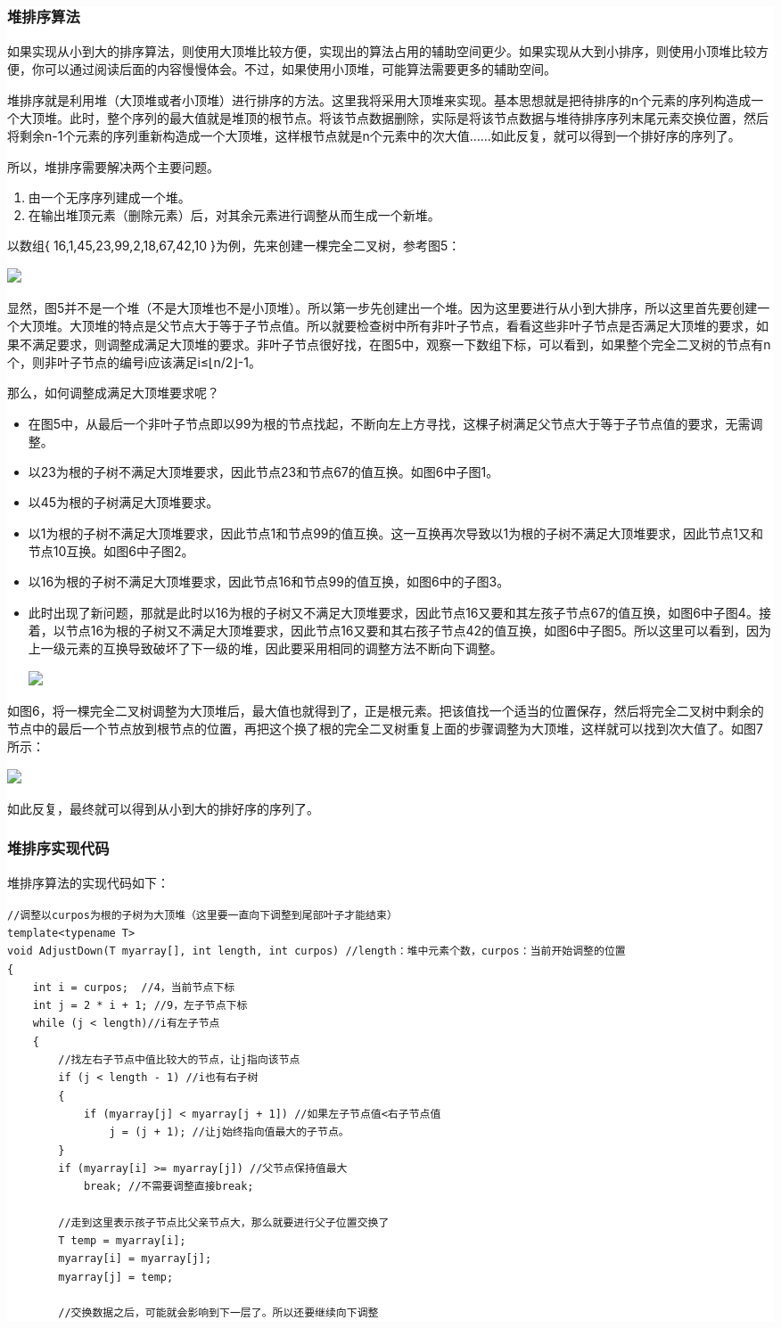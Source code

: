 ### 堆排序算法

如果实现从小到大的排序算法，则使用大顶堆比较方便，实现出的算法占用的辅助空间更少。如果实现从大到小排序，则使用小顶堆比较方便，你可以通过阅读后面的内容慢慢体会。不过，如果使用小顶堆，可能算法需要更多的辅助空间。

堆排序就是利用堆（大顶堆或者小顶堆）进行排序的方法。这里我将采用大顶堆来实现。基本思想就是把待排序的n个元素的序列构造成一个大顶堆。此时，整个序列的最大值就是堆顶的根节点。将该节点数据删除，实际是将该节点数据与堆待排序序列末尾元素交换位置，然后将剩余n-1个元素的序列重新构造成一个大顶堆，这样根节点就是n个元素中的次大值……如此反复，就可以得到一个排好序的序列了。

所以，堆排序需要解决两个主要问题。

1. 由一个无序序列建成一个堆。
2. 在输出堆顶元素（删除元素）后，对其余元素进行调整从而生成一个新堆。

以数组{ 16,1,45,23,99,2,18,67,42,10 }为例，先来创建一棵完全二叉树，参考图5：

![](https://static001.geekbang.org/resource/image/39/63/3946bac06aa574f7b9a89d13b2bd0d63.jpg?wh=1769x774)

显然，图5并不是一个堆（不是大顶堆也不是小顶堆）。所以第一步先创建出一个堆。因为这里要进行从小到大排序，所以这里首先要创建一个大顶堆。大顶堆的特点是父节点大于等于子节点值。所以就要检查树中所有非叶子节点，看看这些非叶子节点是否满足大顶堆的要求，如果不满足要求，则调整成满足大顶堆的要求。非叶子节点很好找，在图5中，观察一下数组下标，可以看到，如果整个完全二叉树的节点有n个，则非叶子节点的编号i应该满足i≤⌊n/2⌋-1。

那么，如何调整成满足大顶堆要求呢？

- 在图5中，从最后一个非叶子节点即以99为根的节点找起，不断向左上方寻找，这棵子树满足父节点大于等于子节点值的要求，无需调整。
- 以23为根的子树不满足大顶堆要求，因此节点23和节点67的值互换。如图6中子图1。
- 以45为根的子树满足大顶堆要求。
- 以1为根的子树不满足大顶堆要求，因此节点1和节点99的值互换。这一互换再次导致以1为根的子树不满足大顶堆要求，因此节点1又和节点10互换。如图6中子图2。
- 以16为根的子树不满足大顶堆要求，因此节点16和节点99的值互换，如图6中的子图3。
- 此时出现了新问题，那就是此时以16为根的子树又不满足大顶堆要求，因此节点16又要和其左孩子节点67的值互换，如图6中子图4。接着，以节点16为根的子树又不满足大顶堆要求，因此节点16又要和其右孩子节点42的值互换，如图6中子图5。所以这里可以看到，因为上一级元素的互换导致破坏了下一级的堆，因此要采用相同的调整方法不断向下调整。

  ![](https://static001.geekbang.org/resource/image/01/a7/010012c04ea1c5061e2e1d847a97aba7.jpg?wh=3102x1754)

如图6，将一棵完全二叉树调整为大顶堆后，最大值也就得到了，正是根元素。把该值找一个适当的位置保存，然后将完全二叉树中剩余的节点中的最后一个节点放到根节点的位置，再把这个换了根的完全二叉树重复上面的步骤调整为大顶堆，这样就可以找到次大值了。如图7所示：

![](https://static001.geekbang.org/resource/image/7e/42/7e37d981659161ce73da02747ae21d42.jpg?wh=3113x1608)

如此反复，最终就可以得到从小到大的排好序的序列了。

### 堆排序实现代码

堆排序算法的实现代码如下：

```plain
//调整以curpos为根的子树为大顶堆（这里要一直向下调整到尾部叶子才能结束）
template<typename T>
void AdjustDown(T myarray[], int length, int curpos) //length：堆中元素个数，curpos：当前开始调整的位置
{
	int i = curpos;  //4，当前节点下标
	int j = 2 * i + 1; //9，左子节点下标
	while (j < length)//i有左子节点
	{
		//找左右子节点中值比较大的节点，让j指向该节点
		if (j < length - 1) //i也有右子树
		{
			if (myarray[j] < myarray[j + 1]) //如果左子节点值<右子节点值
				j = (j + 1); //让j始终指向值最大的子节点。
		}
		if (myarray[i] >= myarray[j]) //父节点保持值最大
			break; //不需要调整直接break;

		//走到这里表示孩子节点比父亲节点大，那么就要进行父子位置交换了
		T temp = myarray[i];
		myarray[i] = myarray[j];
		myarray[j] = temp;

		//交换数据之后，可能就会影响到下一层了。所以还要继续向下调整
```